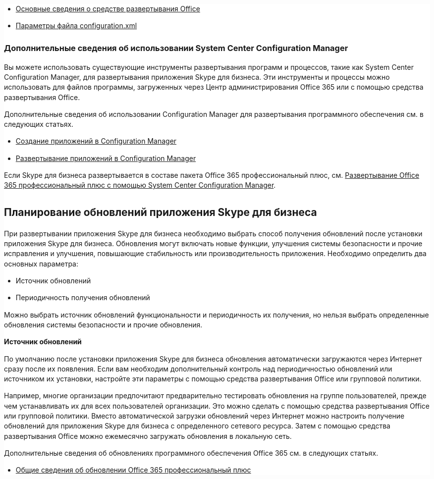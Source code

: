 - [Основные сведения о средстве развертывания Office](https://technet.microsoft.com/library/jj219422.aspx)
    
- [Параметры файла configuration.xml](https://technet.microsoft.com/library/jj219426.aspx)
    
### Дополнительные сведения об использовании System Center Configuration Manager

Вы можете использовать существующие инструменты развертывания программ и процессов, такие как System Center Configuration Manager, для развертывания приложения Skype для бизнеса. Эти инструменты и процессы можно использовать для файлов программы, загруженных через Центр администрирования Office 365 или с помощью средства развертывания Office.
  
Дополнительные сведения об использовании Configuration Manager для развертывания программного обеспечения см. в следующих статьях.
  
- [Создание приложений в Configuration Manager](https://technet.microsoft.com/en-us/library/gg682159.aspx)
    
- [Развертывание приложений в Configuration Manager](https://technet.microsoft.com/en-us/library/gg682082.aspx)
    
Если Skype для бизнеса развертывается в составе пакета Office 365 профессиональный плюс, см. [Развертывание Office 365 профессиональный плюс с помощью System Center Configuration Manager](https://technet.microsoft.com/en-us/library/dn708063.aspx).
  
## Планирование обновлений приложения Skype для бизнеса

При развертывании приложения Skype для бизнеса необходимо выбрать способ получения обновлений после установки приложения Skype для бизнеса. Обновления могут включать новые функции, улучшения системы безопасности и прочие исправления и улучшения, повышающие стабильность или производительность приложения. Необходимо определить два основных параметра:
  
- Источник обновлений
    
- Периодичность получения обновлений
    
Можно выбрать источник обновлений функциональности и периодичность их получения, но нельзя выбрать определенные обновления системы безопасности и прочие обновления.
  
 **Источник обновлений**
  
По умолчанию после установки приложения Skype для бизнеса обновления автоматически загружаются через Интернет сразу после их появления. Если вам необходим дополнительный контроль над периодичностью обновлений или источником их установки, настройте эти параметры с помощью средства развертывания Office или групповой политики.
  
Например, многие организации предпочитают предварительно тестировать обновления на группе пользователей, прежде чем устанавливать их для всех пользователей организации. Это можно сделать с помощью средства развертывания Office или групповой политики. Вместо автоматической загрузки обновлений через Интернет можно настроить получение обновлений для приложения Skype для бизнеса с определенного сетевого ресурса. Затем с помощью средства развертывания Office можно ежемесячно загружать обновления в локальную сеть.
  
Дополнительные сведения об обновлениях программного обеспечения Office 365 см. в следующих статьях.
  
- [Общие сведения об обновлении Office 365 профессиональный плюс](https://technet.microsoft.com/en-us/library/dn761709.aspx)
    